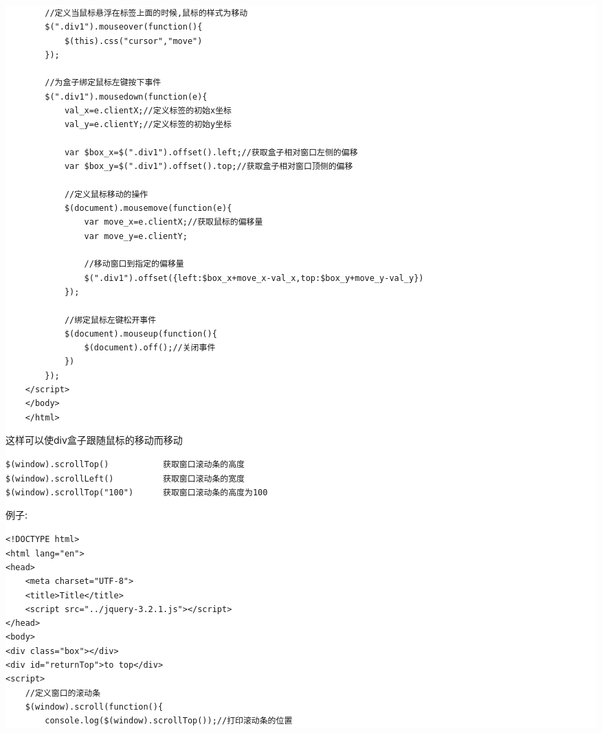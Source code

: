 ```
        //定义当鼠标悬浮在标签上面的时候,鼠标的样式为移动
        $(".div1").mouseover(function(){
            $(this).css("cursor","move")
        });
    
        //为盒子绑定鼠标左键按下事件
        $(".div1").mousedown(function(e){
            val_x=e.clientX;//定义标签的初始x坐标
            val_y=e.clientY;//定义标签的初始y坐标
    
            var $box_x=$(".div1").offset().left;//获取盒子相对窗口左侧的偏移
            var $box_y=$(".div1").offset().top;//获取盒子相对窗口顶侧的偏移
    
            //定义鼠标移动的操作
            $(document).mousemove(function(e){
                var move_x=e.clientX;//获取鼠标的偏移量
                var move_y=e.clientY;
    
                //移动窗口到指定的偏移量
                $(".div1").offset({left:$box_x+move_x-val_x,top:$box_y+move_y-val_y})
            });
    
            //绑定鼠标左键松开事件
            $(document).mouseup(function(){
                $(document).off();//关闭事件
            })
        });
    </script>
    </body>
    </html>
```
这样可以使div盒子跟随鼠标的移动而移动

	$(window).scrollTop()           获取窗口滚动条的高度
	$(window).scrollLeft()          获取窗口滚动条的宽度
	$(window).scrollTop("100")      获取窗口滚动条的高度为100
	
例子:

	<!DOCTYPE html>
	<html lang="en">
	<head>
	    <meta charset="UTF-8">
	    <title>Title</title>
	    <script src="../jquery-3.2.1.js"></script>
	</head>
	<body>
	<div class="box"></div>
	<div id="returnTop">to top</div>
	<script>
	    //定义窗口的滚动条
	    $(window).scroll(function(){
	        console.log($(window).scrollTop());//打印滚动条的位置
